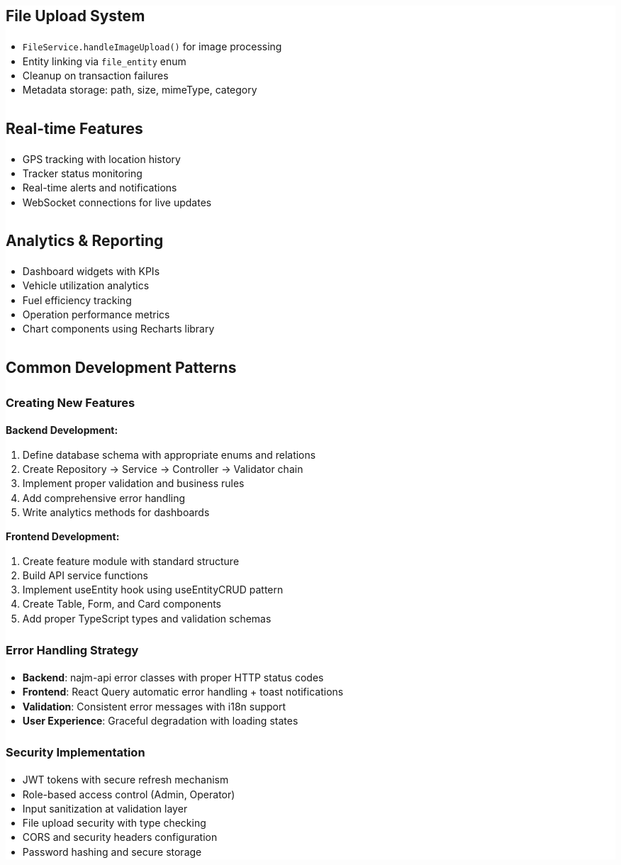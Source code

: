 ## File Upload System
- `FileService.handleImageUpload()` for image processing
- Entity linking via `file_entity` enum
- Cleanup on transaction failures
- Metadata storage: path, size, mimeType, category

## Real-time Features
- GPS tracking with location history
- Tracker status monitoring
- Real-time alerts and notifications
- WebSocket connections for live updates

## Analytics & Reporting
- Dashboard widgets with KPIs
- Vehicle utilization analytics
- Fuel efficiency tracking
- Operation performance metrics
- Chart components using Recharts library

## Common Development Patterns

### Creating New Features

**Backend Development:**
1. Define database schema with appropriate enums and relations
2. Create Repository → Service → Controller → Validator chain
3. Implement proper validation and business rules
4. Add comprehensive error handling
5. Write analytics methods for dashboards

**Frontend Development:**
1. Create feature module with standard structure
2. Build API service functions
3. Implement useEntity hook using useEntityCRUD pattern
4. Create Table, Form, and Card components
5. Add proper TypeScript types and validation schemas

### Error Handling Strategy
- **Backend**: najm-api error classes with proper HTTP status codes
- **Frontend**: React Query automatic error handling + toast notifications
- **Validation**: Consistent error messages with i18n support
- **User Experience**: Graceful degradation with loading states

### Security Implementation
- JWT tokens with secure refresh mechanism
- Role-based access control (Admin, Operator)
- Input sanitization at validation layer
- File upload security with type checking
- CORS and security headers configuration
- Password hashing and secure storage
